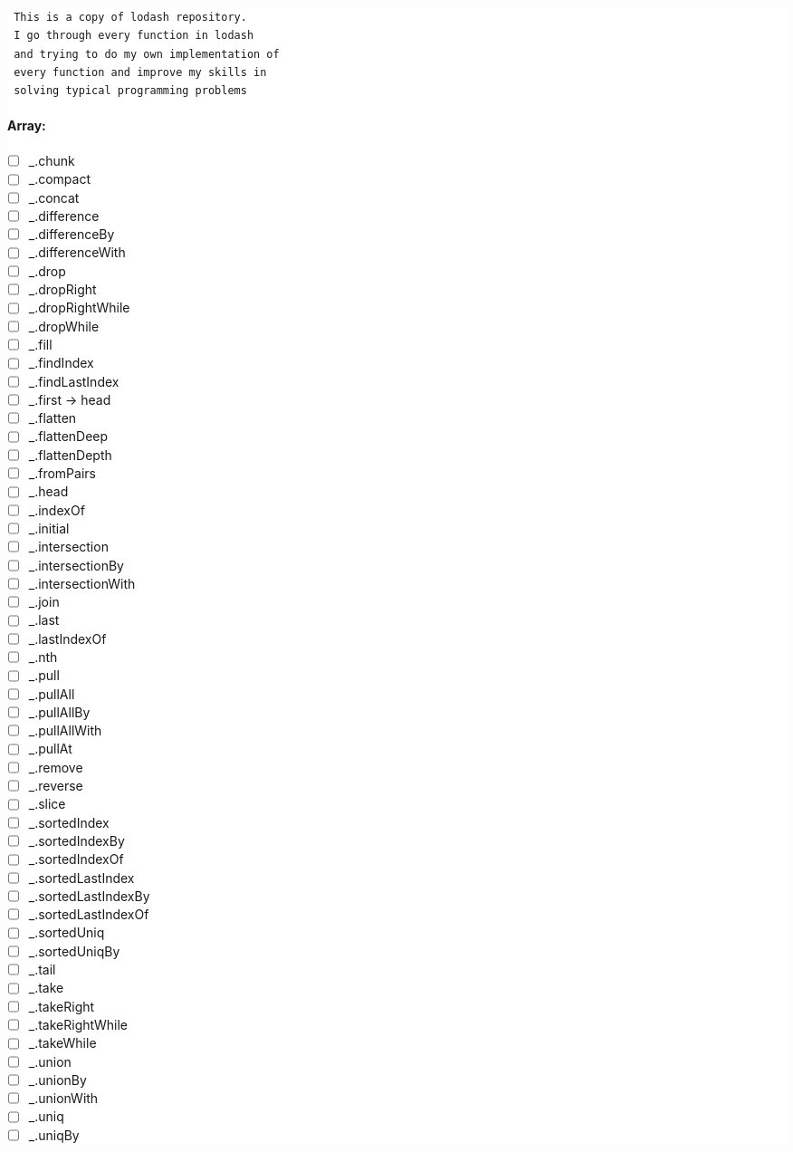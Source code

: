 ```text
 This is a copy of lodash repository. 
 I go through every function in lodash 
 and trying to do my own implementation of 
 every function and improve my skills in 
 solving typical programming problems
```


#### Array:
- [ ] _.chunk
- [ ] _.compact
- [ ] _.concat
- [ ] _.difference
- [ ] _.differenceBy
- [ ] _.differenceWith
- [ ] _.drop
- [ ] _.dropRight
- [ ] _.dropRightWhile
- [ ] _.dropWhile
- [ ] _.fill
- [ ] _.findIndex
- [ ] _.findLastIndex
- [ ] _.first -> head
- [ ] _.flatten
- [ ] _.flattenDeep
- [ ] _.flattenDepth
- [ ] _.fromPairs
- [ ] _.head
- [ ] _.indexOf
- [ ] _.initial
- [ ] _.intersection
- [ ] _.intersectionBy
- [ ] _.intersectionWith
- [ ] _.join
- [ ] _.last
- [ ] _.lastIndexOf
- [ ] _.nth
- [ ] _.pull
- [ ] _.pullAll
- [ ] _.pullAllBy
- [ ] _.pullAllWith
- [ ] _.pullAt
- [ ] _.remove
- [ ] _.reverse
- [ ] _.slice
- [ ] _.sortedIndex
- [ ] _.sortedIndexBy
- [ ] _.sortedIndexOf
- [ ] _.sortedLastIndex
- [ ] _.sortedLastIndexBy
- [ ] _.sortedLastIndexOf
- [ ] _.sortedUniq
- [ ] _.sortedUniqBy
- [ ] _.tail
- [ ] _.take
- [ ] _.takeRight
- [ ] _.takeRightWhile
- [ ] _.takeWhile
- [ ] _.union
- [ ] _.unionBy
- [ ] _.unionWith
- [ ] _.uniq
- [ ] _.uniqBy